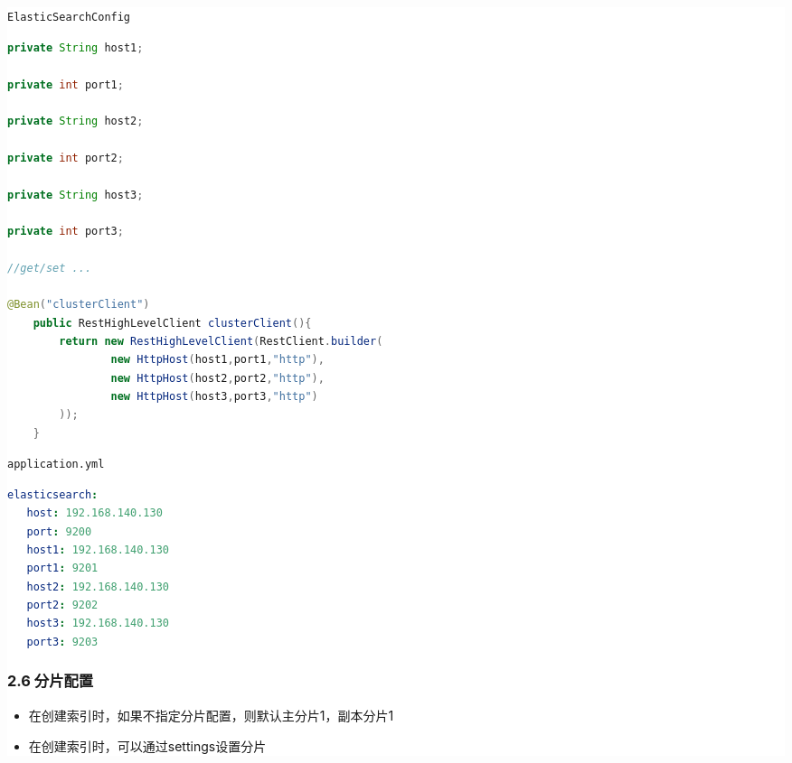 ```ElasticSearchConfig```

```java
private String host1;

private int port1;

private String host2;

private int port2;

private String host3;

private int port3;

//get/set ...

@Bean("clusterClient")
    public RestHighLevelClient clusterClient(){
        return new RestHighLevelClient(RestClient.builder(
                new HttpHost(host1,port1,"http"),
                new HttpHost(host2,port2,"http"),
                new HttpHost(host3,port3,"http")
        ));
    }
```

```application.yml```

```yml
elasticsearch:
   host: 192.168.140.130
   port: 9200
   host1: 192.168.140.130
   port1: 9201
   host2: 192.168.140.130
   port2: 9202
   host3: 192.168.140.130
   port3: 9203
```


### 2.6 分片配置

* 在创建索引时，如果不指定分片配置，则默认主分片1，副本分片1

* 在创建索引时，可以通过settings设置分片
